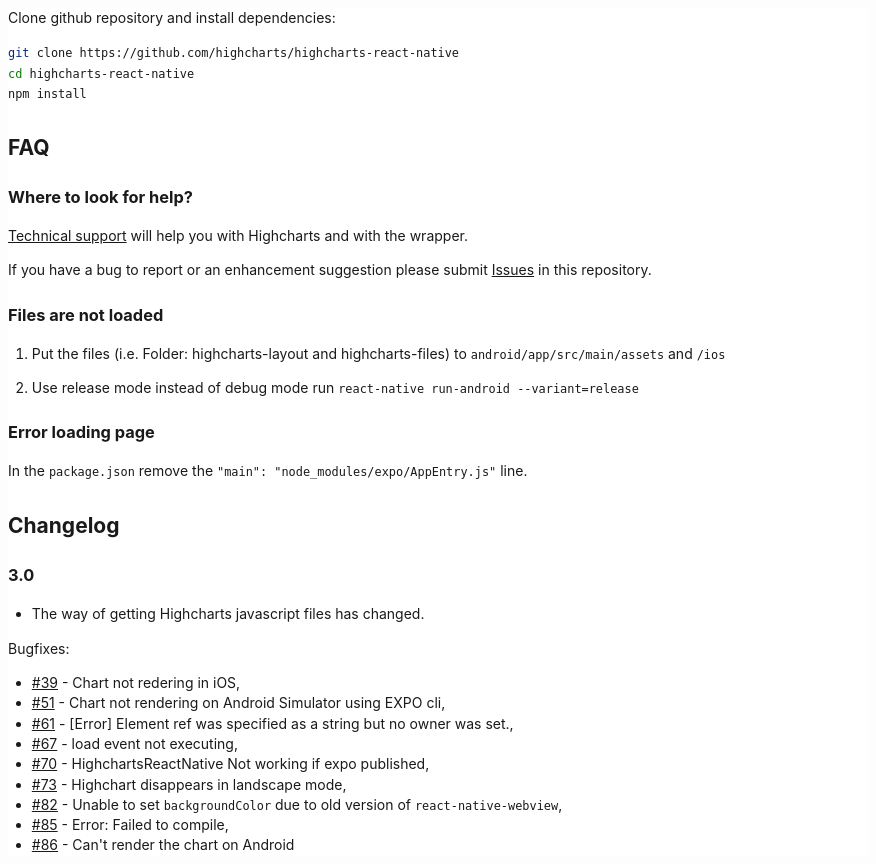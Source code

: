 Clone github repository and install dependencies:

```bash
git clone https://github.com/highcharts/highcharts-react-native
cd highcharts-react-native
npm install
```

## FAQ

### Where to look for help?

[Technical support](https://www.highcharts.com/support) will help you with Highcharts and with the wrapper.

If you have a bug to report or an enhancement suggestion please submit [Issues](https://github.com/highcharts/highcharts-react-native/issues) in this repository.

### Files are not loaded

1. Put the files (i.e. Folder: highcharts-layout and highcharts-files) to `android/app/src/main/assets` and `/ios`

2. Use release mode instead of debug mode
   run `react-native run-android --variant=release`

### Error loading page

In the `package.json` remove the `"main": "node_modules/expo/AppEntry.js"` line.

## Changelog

### 3.0

- The way of getting Highcharts javascript files has changed.

Bugfixes:

- [#39](https://github.com/highcharts/highcharts-react-native/issues/39) - Chart not redering in iOS,
- [#51](https://github.com/highcharts/highcharts-react-native/issues/51) - Chart not rendering on Android Simulator using EXPO cli,
- [#61](https://github.com/highcharts/highcharts-react-native/issues/61) - [Error] Element ref was specified as a string but no owner was set.,
- [#67](https://github.com/highcharts/highcharts-react-native/issues/67) - load event not executing,
- [#70](https://github.com/highcharts/highcharts-react-native/issues/70) - HighchartsReactNative Not working if expo published,
- [#73](https://github.com/highcharts/highcharts-react-native/issues/73) - Highchart disappears in landscape mode,
- [#82](https://github.com/highcharts/highcharts-react-native/issues/82) - Unable to set `backgroundColor` due to old version of `react-native-webview`,
- [#85](https://github.com/highcharts/highcharts-react-native/issues/85) - Error: Failed to compile,
- [#86](https://github.com/highcharts/highcharts-react-native/issues/86) - Can't render the chart on Android
